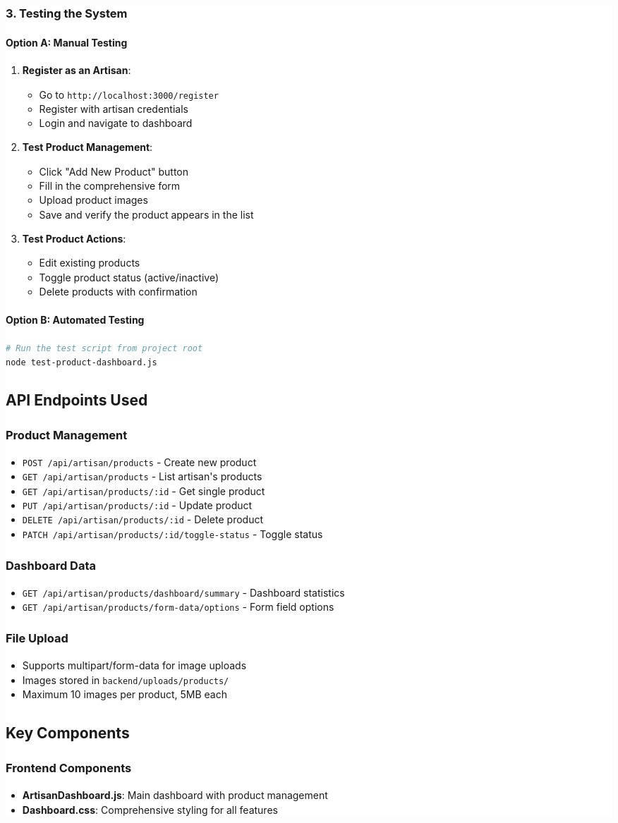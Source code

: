 ### 3. Testing the System

#### Option A: Manual Testing
1. **Register as an Artisan**:
   - Go to `http://localhost:3000/register`
   - Register with artisan credentials
   - Login and navigate to dashboard

2. **Test Product Management**:
   - Click "Add New Product" button
   - Fill in the comprehensive form
   - Upload product images
   - Save and verify the product appears in the list

3. **Test Product Actions**:
   - Edit existing products
   - Toggle product status (active/inactive)
   - Delete products with confirmation

#### Option B: Automated Testing
```bash
# Run the test script from project root
node test-product-dashboard.js
```

## API Endpoints Used

### Product Management
- `POST /api/artisan/products` - Create new product
- `GET /api/artisan/products` - List artisan's products
- `GET /api/artisan/products/:id` - Get single product
- `PUT /api/artisan/products/:id` - Update product
- `DELETE /api/artisan/products/:id` - Delete product
- `PATCH /api/artisan/products/:id/toggle-status` - Toggle status

### Dashboard Data
- `GET /api/artisan/products/dashboard/summary` - Dashboard statistics
- `GET /api/artisan/products/form-data/options` - Form field options

### File Upload
- Supports multipart/form-data for image uploads
- Images stored in `backend/uploads/products/`
- Maximum 10 images per product, 5MB each

## Key Components

### Frontend Components
- **ArtisanDashboard.js**: Main dashboard with product management
- **Dashboard.css**: Comprehensive styling for all features
